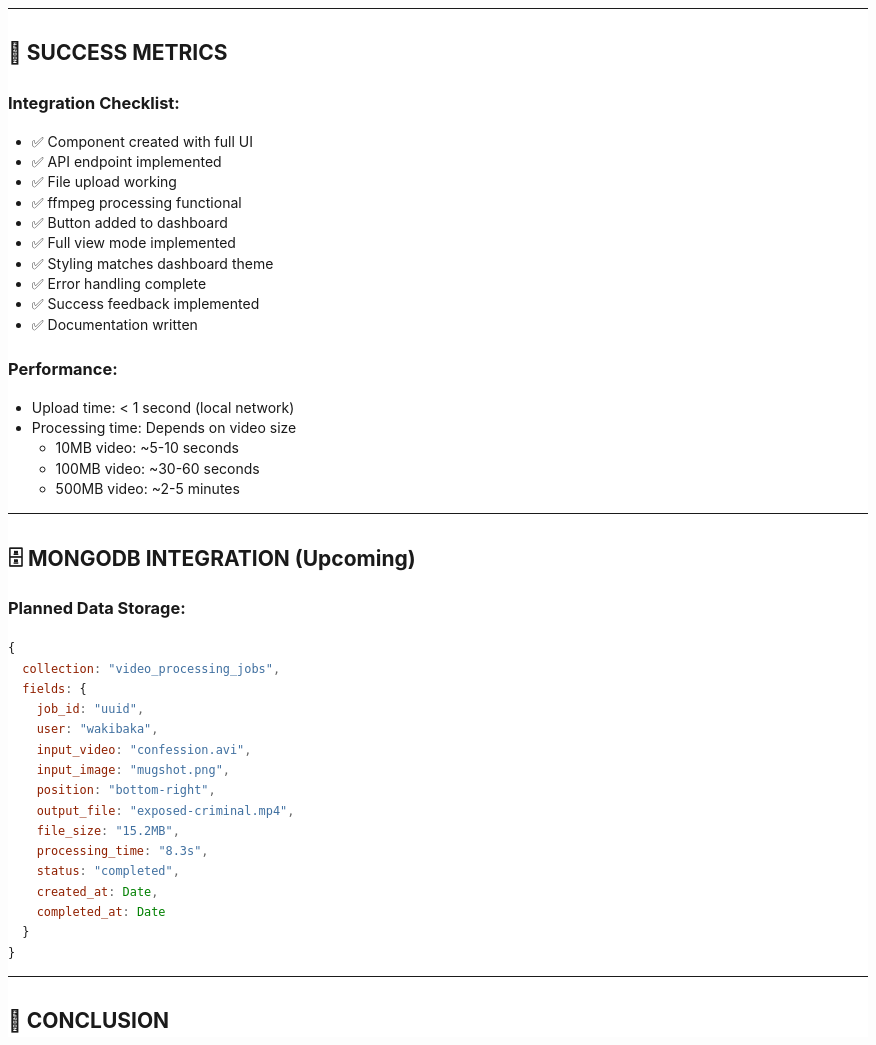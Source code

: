 
---

## 🎯 SUCCESS METRICS

### Integration Checklist:
- ✅ Component created with full UI
- ✅ API endpoint implemented
- ✅ File upload working
- ✅ ffmpeg processing functional
- ✅ Button added to dashboard
- ✅ Full view mode implemented
- ✅ Styling matches dashboard theme
- ✅ Error handling complete
- ✅ Success feedback implemented
- ✅ Documentation written

### Performance:
- Upload time: < 1 second (local network)
- Processing time: Depends on video size
  - 10MB video: ~5-10 seconds
  - 100MB video: ~30-60 seconds
  - 500MB video: ~2-5 minutes

---

## 🗄️ MONGODB INTEGRATION (Upcoming)

### Planned Data Storage:
```javascript
{
  collection: "video_processing_jobs",
  fields: {
    job_id: "uuid",
    user: "wakibaka",
    input_video: "confession.avi",
    input_image: "mugshot.png",
    position: "bottom-right",
    output_file: "exposed-criminal.mp4",
    file_size: "15.2MB",
    processing_time: "8.3s",
    status: "completed",
    created_at: Date,
    completed_at: Date
  }
}
```

---

## 💖 CONCLUSION
